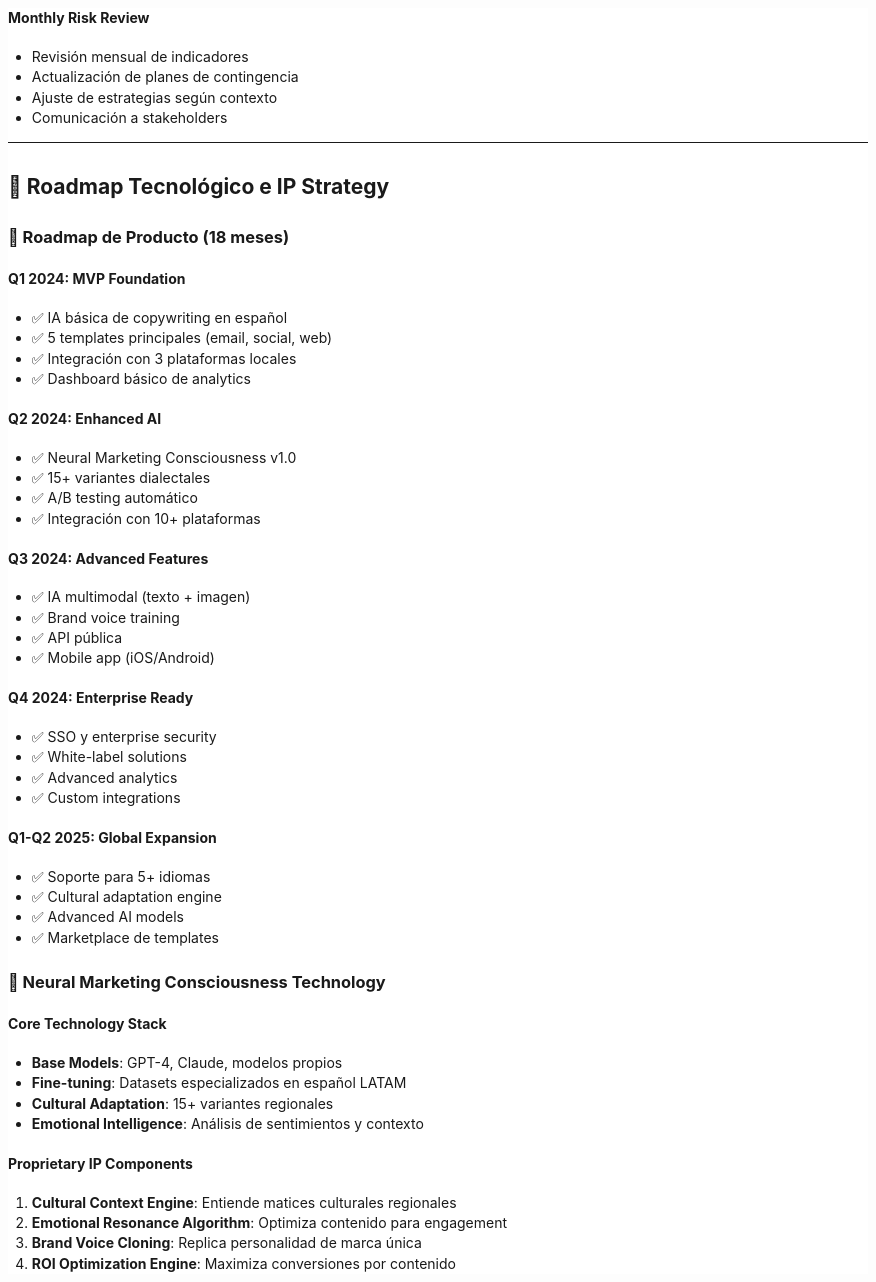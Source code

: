 #### **Monthly Risk Review**
- Revisión mensual de indicadores
- Actualización de planes de contingencia
- Ajuste de estrategias según contexto
- Comunicación a stakeholders

---

## 🔬 Roadmap Tecnológico e IP Strategy

### 🚀 Roadmap de Producto (18 meses)

#### **Q1 2024: MVP Foundation**
- ✅ IA básica de copywriting en español
- ✅ 5 templates principales (email, social, web)
- ✅ Integración con 3 plataformas locales
- ✅ Dashboard básico de analytics

#### **Q2 2024: Enhanced AI**
- ✅ Neural Marketing Consciousness v1.0
- ✅ 15+ variantes dialectales
- ✅ A/B testing automático
- ✅ Integración con 10+ plataformas

#### **Q3 2024: Advanced Features**
- ✅ IA multimodal (texto + imagen)
- ✅ Brand voice training
- ✅ API pública
- ✅ Mobile app (iOS/Android)

#### **Q4 2024: Enterprise Ready**
- ✅ SSO y enterprise security
- ✅ White-label solutions
- ✅ Advanced analytics
- ✅ Custom integrations

#### **Q1-Q2 2025: Global Expansion**
- ✅ Soporte para 5+ idiomas
- ✅ Cultural adaptation engine
- ✅ Advanced AI models
- ✅ Marketplace de templates

### 🧠 Neural Marketing Consciousness Technology

#### **Core Technology Stack**
- **Base Models**: GPT-4, Claude, modelos propios
- **Fine-tuning**: Datasets especializados en español LATAM
- **Cultural Adaptation**: 15+ variantes regionales
- **Emotional Intelligence**: Análisis de sentimientos y contexto

#### **Proprietary IP Components**
1. **Cultural Context Engine**: Entiende matices culturales regionales
2. **Emotional Resonance Algorithm**: Optimiza contenido para engagement
3. **Brand Voice Cloning**: Replica personalidad de marca única
4. **ROI Optimization Engine**: Maximiza conversiones por contenido
